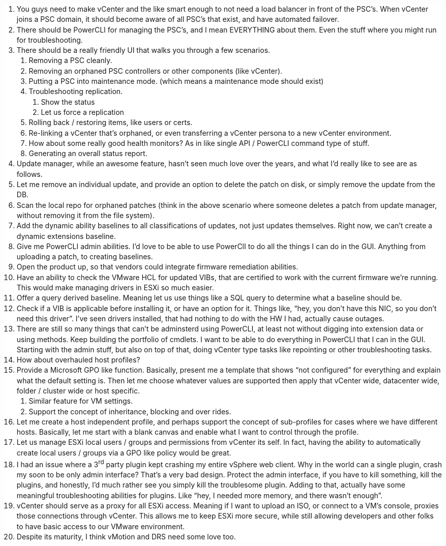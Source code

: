   1. You guys need to make vCenter and the like smart enough to not need a load balancer in front of the PSC’s. When vCenter joins a PSC domain, it should become aware of all PSC’s that exist, and have automated failover.
  2. There should be PowerCLI for managing the PSC’s, and I mean EVERYTHING about them. Even the stuff where you might run for troubleshooting.
  3. There should be a really friendly UI that walks you through a few scenarios. 
      1. Removing a PSC cleanly.
      2. Removing an orphaned PSC controllers or other components (like vCenter).
      3. Putting a PSC into maintenance mode. (which means a maintenance mode should exist)
      4. Troubleshooting replication. 
            1. Show the status
            2. Let us force a replication
      5. Rolling back / restoring items, like users or certs.
      6. Re-linking a vCenter that’s orphaned, or even transferring a vCenter persona to a new vCenter environment.
      7. How about some really good health monitors? As in like single API / PowerCLI command type of stuff.
      8. Generating an overall status report.
9. Update manager, while an awesome feature, hasn’t seen much love over the years, and what I’d really like to see are as follows. 
  1. Let me remove an individual update, and provide an option to delete the patch on disk, or simply remove the update from the DB.
  2. Scan the local repo for orphaned patches (think in the above scenario where someone deletes a patch from update manager, without removing it from the file system).
  3. Add the dynamic ability baselines to all classifications of updates, not just updates themselves. Right now, we can’t create a dynamic extensions baseline.
  4. Give me PowerCLI admin abilities. I’d love to be able to use PowerClI to do all the things I can do in the GUI. Anything from uploading a patch, to creating baselines.
  5. Open the product up, so that vendors could integrate firmware remediation abilities.
  6. Have an ability to check the VMware HCL for updated VIBs, that are certified to work with the current firmware we’re running. This would make managing drivers in ESXi so much easier.
  7. Offer a query derived baseline. Meaning let us use things like a SQL query to determine what a baseline should be.
  8. Check if a VIB is applicable before installing it, or have an option for it. Things like, “hey, you don’t have this NIC, so you don’t need this driver”. I’ve seen drivers installed, that had nothing to do with the HW I had, actually cause outages.
10. There are still so many things that can’t be adminsterd using PowerCLI, at least not without digging into extension data or using methods. Keep building the portfolio of cmdlets. I want to be able to do everything in PowerCLI that I can in the GUI. Starting with the admin stuff, but also on top of that, doing vCenter type tasks like repointing or other troubleshooting tasks.
11. How about overhauled host profiles? 
  1. Provide a Microsoft GPO like function. Basically, present me a template that shows “not configured” for everything and explain what the default setting is. Then let me choose whatever values are supported then apply that vCenter wide, datacenter wide, folder / cluster wide or host specific. 
      1. Similar feature for VM settings.
      2. Support the concept of inheritance, blocking and over rides.
  2. Let me create a host independent profile, and perhaps support the concept of sub-profiles for cases where we have different hosts. Basically, let me start with a blank canvas and enable what I want to control through the profile.
12. Let us manage ESXi local users / groups and permissions from vCenter its self. In fact, having the ability to automatically create local users / groups via a GPO like policy would be great.
13. I had an issue where a 3<sup>rd</sup> party plugin kept crashing my entire vSphere web client. Why in the world can a single plugin, crash my soon to be only admin interface? That’s a very bad design. Protect the admin interface, if you have to kill something, kill the plugins, and honestly, I’d much rather see you simply kill the troublesome plugin. Adding to that, actually have some meaningful troubleshooting abilities for plugins. Like “hey, I needed more memory, and there wasn’t enough”.
14. vCenter should serve as a proxy for all ESXi access. Meaning if I want to upload an ISO, or connect to a VM’s console, proxies those connections through vCenter. This allows me to keep ESXi more secure, while still allowing developers and other folks to have basic access to our VMware environment.
15. Despite its maturity, I think vMotion and DRS need some love too. 